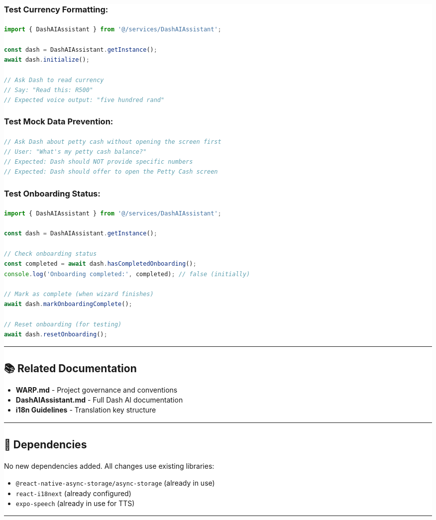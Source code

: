 ### Test Currency Formatting:
```typescript
import { DashAIAssistant } from '@/services/DashAIAssistant';

const dash = DashAIAssistant.getInstance();
await dash.initialize();

// Ask Dash to read currency
// Say: "Read this: R500"
// Expected voice output: "five hundred rand"
```

### Test Mock Data Prevention:
```typescript
// Ask Dash about petty cash without opening the screen first
// User: "What's my petty cash balance?"
// Expected: Dash should NOT provide specific numbers
// Expected: Dash should offer to open the Petty Cash screen
```

### Test Onboarding Status:
```typescript
import { DashAIAssistant } from '@/services/DashAIAssistant';

const dash = DashAIAssistant.getInstance();

// Check onboarding status
const completed = await dash.hasCompletedOnboarding();
console.log('Onboarding completed:', completed); // false (initially)

// Mark as complete (when wizard finishes)
await dash.markOnboardingComplete();

// Reset onboarding (for testing)
await dash.resetOnboarding();
```

---

## 📚 Related Documentation

- **WARP.md** - Project governance and conventions
- **DashAIAssistant.md** - Full Dash AI documentation
- **i18n Guidelines** - Translation key structure

---

## 🔗 Dependencies

No new dependencies added. All changes use existing libraries:
- `@react-native-async-storage/async-storage` (already in use)
- `react-i18next` (already configured)
- `expo-speech` (already in use for TTS)

---